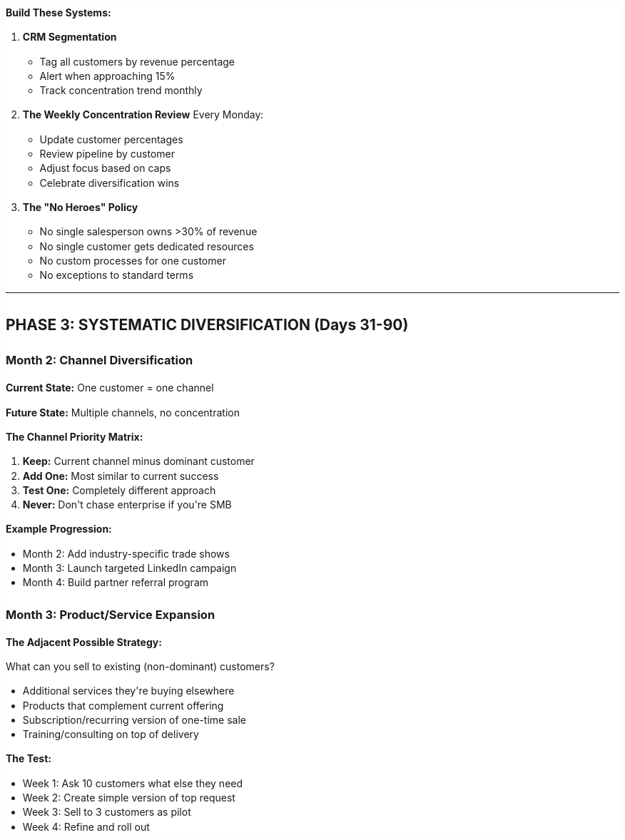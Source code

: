 **Build These Systems:**

1. **CRM Segmentation**
   - Tag all customers by revenue percentage
   - Alert when approaching 15%
   - Track concentration trend monthly

2. **The Weekly Concentration Review**
   Every Monday:
   - Update customer percentages
   - Review pipeline by customer
   - Adjust focus based on caps
   - Celebrate diversification wins

3. **The "No Heroes" Policy**
   - No single salesperson owns >30% of revenue
   - No single customer gets dedicated resources
   - No custom processes for one customer
   - No exceptions to standard terms

---

## PHASE 3: SYSTEMATIC DIVERSIFICATION (Days 31-90)

### Month 2: Channel Diversification

**Current State:** One customer = one channel

**Future State:** Multiple channels, no concentration

**The Channel Priority Matrix:**
1. **Keep:** Current channel minus dominant customer
2. **Add One:** Most similar to current success
3. **Test One:** Completely different approach
4. **Never:** Don't chase enterprise if you're SMB

**Example Progression:**
- Month 2: Add industry-specific trade shows
- Month 3: Launch targeted LinkedIn campaign
- Month 4: Build partner referral program

### Month 3: Product/Service Expansion

**The Adjacent Possible Strategy:**

What can you sell to existing (non-dominant) customers?
- Additional services they're buying elsewhere
- Products that complement current offering
- Subscription/recurring version of one-time sale
- Training/consulting on top of delivery

**The Test:**
- Week 1: Ask 10 customers what else they need
- Week 2: Create simple version of top request
- Week 3: Sell to 3 customers as pilot
- Week 4: Refine and roll out
